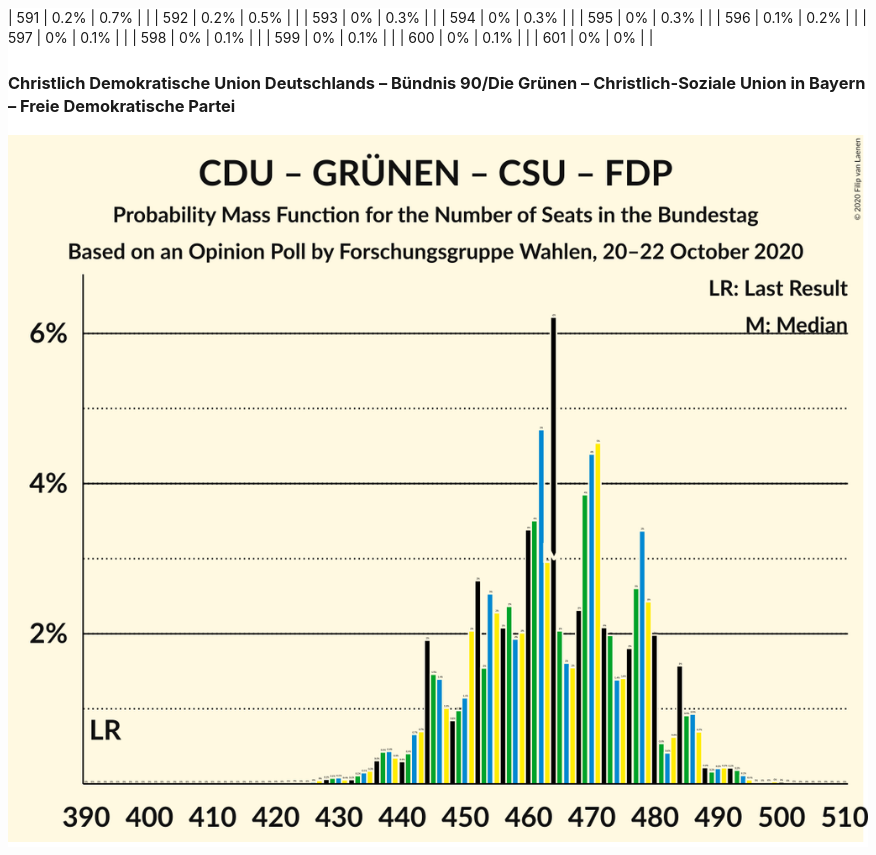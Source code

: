 | 591 | 0.2% | 0.7% |  |
| 592 | 0.2% | 0.5% |  |
| 593 | 0% | 0.3% |  |
| 594 | 0% | 0.3% |  |
| 595 | 0% | 0.3% |  |
| 596 | 0.1% | 0.2% |  |
| 597 | 0% | 0.1% |  |
| 598 | 0% | 0.1% |  |
| 599 | 0% | 0.1% |  |
| 600 | 0% | 0.1% |  |
| 601 | 0% | 0% |  |

### Christlich Demokratische Union Deutschlands – Bündnis 90/Die Grünen – Christlich-Soziale Union in Bayern – Freie Demokratische Partei

![Graph with seats probability mass function not yet produced](2020-10-22-ForschungsgruppeWahlen-coalitions-seats-pmf-cdu–grünen–csu–fdp.png "Seats Probability Mass Function")
